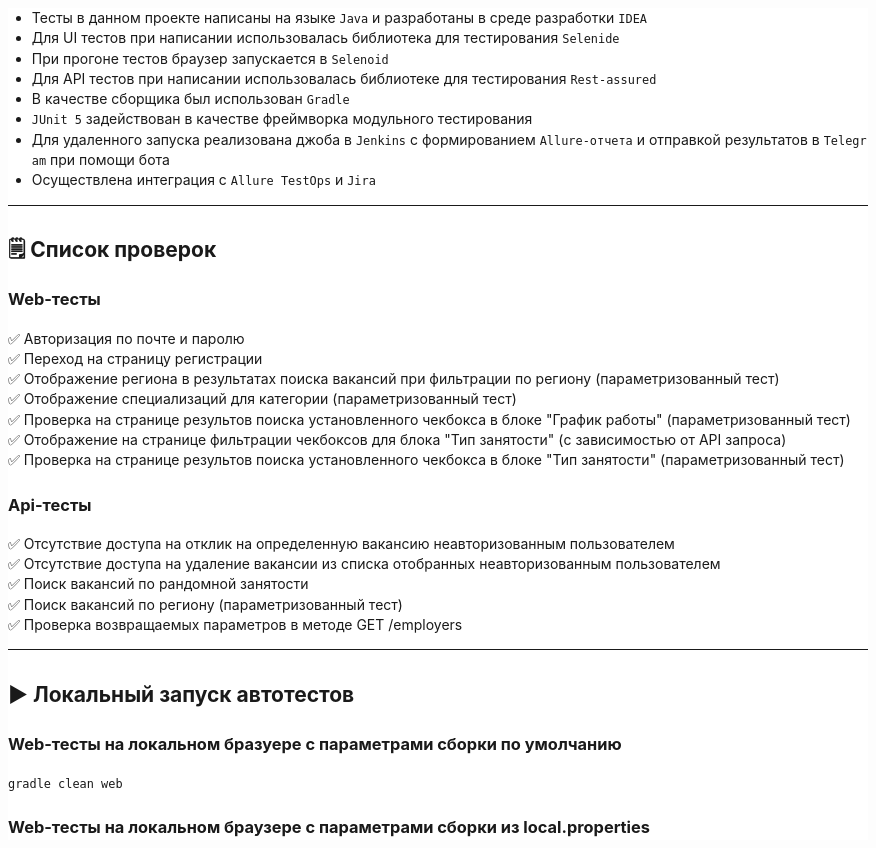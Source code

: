 - Тесты в данном проекте написаны на языке <code>Java</code> и разработаны в среде разработки <code>IDEA</code>
- Для UI тестов при написании использовалась библиотека для тестирования <code>Selenide</code> 
- При прогоне тестов браузер запускается в <code>Selenoid</code>
- Для API тестов при написании использовалась библиотеке для тестирования <code>Rest-assured</code>
- В качестве сборщика был использован <code>Gradle</code>
- <code>JUnit 5</code> задействован в качестве фреймворка модульного тестирования
- Для удаленного запуска реализована джоба в <code>Jenkins</code> с формированием <code>Allure-отчета</code> и отправкой результатов в <code>Telegram</code> при помощи бота
- Осуществлена интеграция с <code>Allure TestOps</code> и <code>Jira</code>

___

## :spiral_notepad: Список проверок

### Web-тесты
:white_check_mark: Авторизация по почте и паролю  <br />
:white_check_mark: Переход на страницу регистрации  <br />
:white_check_mark: Отображение региона в результатах поиска вакансий при фильтрации по региону (параметризованный тест)<br />
:white_check_mark: Отображение специализаций для категории (параметризованный тест)<br />
:white_check_mark: Проверка на странице результов поиска установленного чекбокса в блоке "График работы" (параметризованный тест)<br />
:white_check_mark: Отображение на странице фильтрации чекбоксов для блока "Тип занятости" (c зависимостью от API запроса)<br />
:white_check_mark: Проверка на странице результов поиска установленного чекбокса в блоке "Тип занятости" (параметризованный тест)<br />


### Api-тесты
:white_check_mark: Отсутствие доступа на отклик на определенную вакансию неавторизованным пользователем <br />
:white_check_mark: Отсутствие доступа на удаление вакансии из списка отобранных неавторизованным пользователем <br />
:white_check_mark: Поиск вакансий по рандомной занятости <br />
:white_check_mark: Поиск вакансий по региону (параметризованный тест)<br />
:white_check_mark: Проверка возвращаемых параметров в методе GET /employers<br />

___

## :arrow_forward: Локальный запуск автотестов

### Web-тесты на локальном бразуере с параметрами сборки по умолчанию

```
gradle clean web
```

### Web-тесты на локальном браузере с параметрами сборки из local.properties
